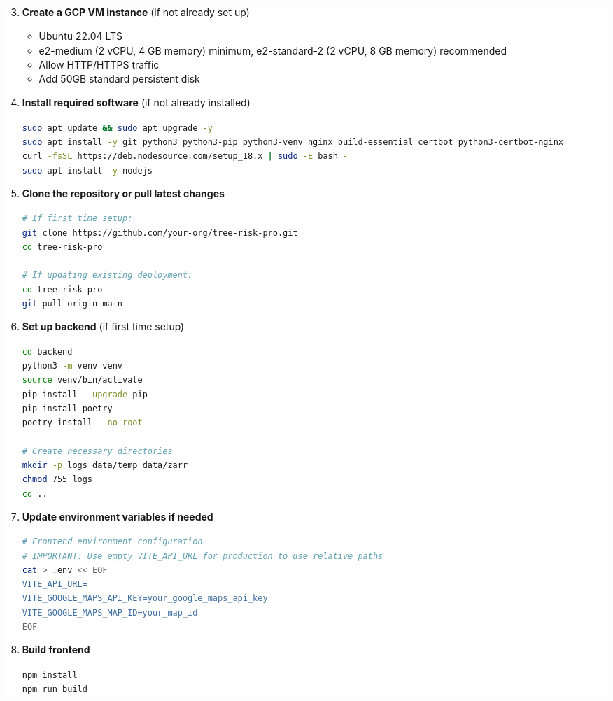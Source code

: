 3. **Create a GCP VM instance** (if not already set up)
   - Ubuntu 22.04 LTS
   - e2-medium (2 vCPU, 4 GB memory) minimum, e2-standard-2 (2 vCPU, 8 GB memory) recommended
   - Allow HTTP/HTTPS traffic
   - Add 50GB standard persistent disk

4. **Install required software** (if not already installed)
   ```bash
   sudo apt update && sudo apt upgrade -y
   sudo apt install -y git python3 python3-pip python3-venv nginx build-essential certbot python3-certbot-nginx
   curl -fsSL https://deb.nodesource.com/setup_18.x | sudo -E bash -
   sudo apt install -y nodejs
   ```

5. **Clone the repository or pull latest changes**
   ```bash
   # If first time setup:
   git clone https://github.com/your-org/tree-risk-pro.git
   cd tree-risk-pro
   
   # If updating existing deployment:
   cd tree-risk-pro
   git pull origin main
   ```

6. **Set up backend** (if first time setup)
   ```bash
   cd backend
   python3 -m venv venv
   source venv/bin/activate
   pip install --upgrade pip
   pip install poetry
   poetry install --no-root
   
   # Create necessary directories
   mkdir -p logs data/temp data/zarr
   chmod 755 logs
   cd ..
   ```

7. **Update environment variables if needed**
   ```bash
   # Frontend environment configuration
   # IMPORTANT: Use empty VITE_API_URL for production to use relative paths
   cat > .env << EOF
   VITE_API_URL=
   VITE_GOOGLE_MAPS_API_KEY=your_google_maps_api_key
   VITE_GOOGLE_MAPS_MAP_ID=your_map_id
   EOF
   ```

8. **Build frontend**
   ```bash
   npm install
   npm run build
   ```
